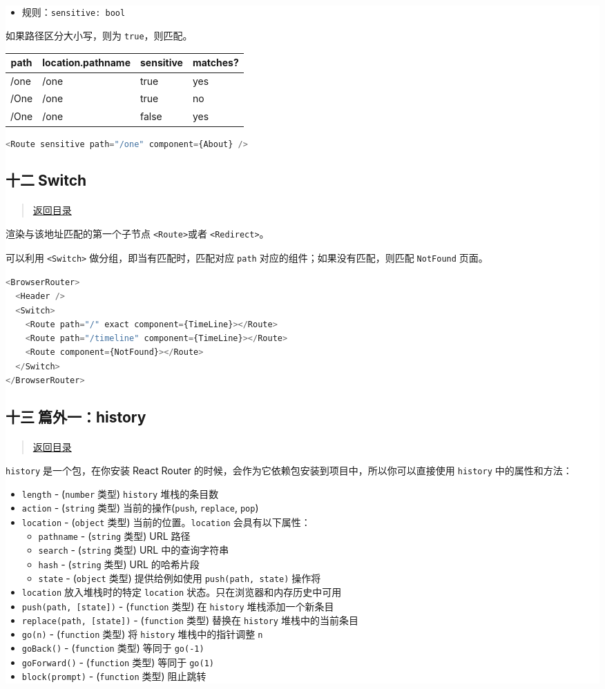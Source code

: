 - 规则：`sensitive: bool`

如果路径区分大小写，则为 `true`，则匹配。

| path | location.pathname | sensitive | matches? |
| ---- | ----------------- | --------- | -------- |
| /one | /one              | true      | yes      |
| /One | /one              | true      | no       |
| /One | /one              | false     | yes      |

```js
<Route sensitive path="/one" component={About} />
```

## <a name="chapter-twelve" id="chapter-twelve">十二 Switch</a>

> [返回目录](#catalog-chapter-twelve)

渲染与该地址匹配的第一个子节点 `<Route>`或者 `<Redirect>`。

可以利用 `<Switch>` 做分组，即当有匹配时，匹配对应 `path` 对应的组件；如果没有匹配，则匹配 `NotFound` 页面。

```js
<BrowserRouter>
  <Header />
  <Switch>
    <Route path="/" exact component={TimeLine}></Route>
    <Route path="/timeline" component={TimeLine}></Route>
    <Route component={NotFound}></Route>
  </Switch>
</BrowserRouter>
```

## <a name="chapter-thirteen" id="chapter-thirteen">十三 篇外一：history</a>

> [返回目录](#catalog-chapter-thirteen)

`history` 是一个包，在你安装 React Router 的时候，会作为它依赖包安装到项目中，所以你可以直接使用 `history` 中的属性和方法：

- `length` - (`number` 类型) `history` 堆栈的条目数
- `action` - (`string` 类型) 当前的操作(`push`, `replace`, `pop`)
- `location` - (`object` 类型) 当前的位置。`location` 会具有以下属性：
  - `pathname` - (`string` 类型) URL 路径
  - `search` - (`string` 类型) URL 中的查询字符串
  - `hash` - (`string` 类型) URL 的哈希片段
  - `state` - (`object` 类型) 提供给例如使用 `push(path, state)` 操作将
- `location` 放入堆栈时的特定 `location` 状态。只在浏览器和内存历史中可用
- `push(path, [state])` - (`function` 类型) 在 `history` 堆栈添加一个新条目
- `replace(path, [state])` - (`function` 类型) 替换在 `history` 堆栈中的当前条目
- `go(n)` - (`function` 类型) 将 `history` 堆栈中的指针调整 `n`
- `goBack()` - (`function` 类型) 等同于 `go(-1)`
- `goForward()` - (`function` 类型) 等同于 `go(1)`
- `block(prompt)` - (`function` 类型) 阻止跳转
